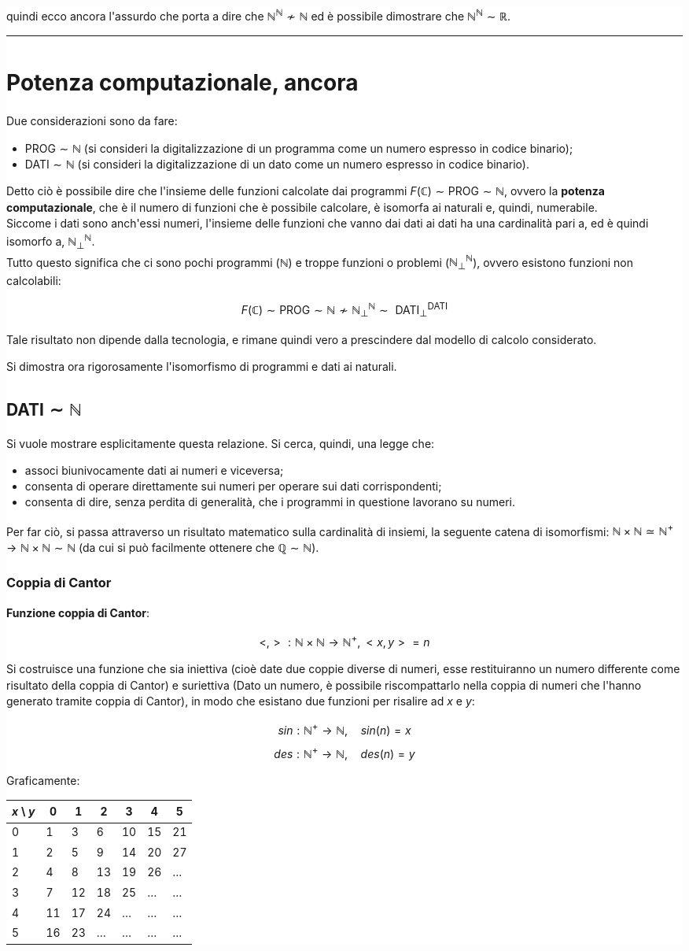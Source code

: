 quindi ecco ancora l'assurdo che porta a dire che $\mathbb{N}^{\mathbb{N}} \nsim \mathbb{N}$ ed è possibile dimostrare che $\mathbb{N}^{\mathbb{N}} \sim \mathbb{R}$.

-------------------------------------------------------------

# Potenza computazionale, ancora
Due considerazioni sono da fare:
- $\text{PROG} \sim \mathbb{N}$ (si consideri la digitalizzazione di un programma come un numero espresso in codice binario);
- $\text{DATI} \sim \mathbb{N}$ (si consideri la digitalizzazione di un dato come un numero espresso in codice binario).

Detto ciò è possibile dire che l'insieme delle funzioni calcolate dai programmi $F(\mathbb{C}) \sim \text{PROG} \sim \mathbb{N}$, ovvero la **potenza computazionale**, che è il numero di funzioni che è possibile calcolare, è isomorfa ai naturali e, quindi, numerabile.<br />
Siccome i dati sono anch'essi numeri, l'insieme delle funzioni che vanno dai dati ai dati ha una cardinalità pari a, ed è quindi isomorfo a, $\mathbb{N}^{\mathbb{N}}_{\bot}$.  
Tutto questo significa che ci sono pochi programmi ($\mathbb{N}$) e troppe funzioni o problemi ($\mathbb{N}^{\mathbb{N}}_{\bot}$), ovvero esistono funzioni non calcolabili:

$$F(\mathbb{C}) \sim \text{PROG} \sim \mathbb{N} \nsim \mathbb{N}^{\mathbb{N}}_{\bot} \sim \text{ DATI}_{\bot}^{\text{DATI}}$$

Tale risultato non dipende dalla tecnologia, e rimane quindi vero a prescindere dal modello di calcolo considerato.  

Si dimostra ora rigorosamente l'isomorfismo di programmi e dati ai naturali.  
## $\text{DATI} \sim \mathbb{N}$
Si vuole mostrare esplicitamente questa relazione. Si cerca, quindi, una legge che:
- associ biunivocamente dati ai numeri e viceversa;
- consenta di operare direttamente sui numeri per operare sui dati corrispondenti;
- consenta di dire, senza perdita di generalità, che i programmi in questione lavorano su numeri.  

Per far ciò, si passa attraverso un risultato matematico sulla cardinalità di insiemi, la seguente catena di isomorfismi: $\mathbb{N} \times \mathbb{N} \simeq \mathbb{N}^+ \to \mathbb{N} \times \mathbb{N} \sim \mathbb{N}$ (da cui si può facilmente ottenere che $\mathbb{Q} \sim \mathbb{N}$).

### Coppia di Cantor
**Funzione coppia di Cantor**: 

$$< , >: \mathbb{N} \times \mathbb{N} \to \mathbb{N}^+, <x, y> = n$$

Si costruisce una funzione che sia iniettiva (cioè date due coppie diverse di numeri, esse restituiranno un numero differente come risultato della coppia di Cantor) e suriettiva (Dato un numero, è possibile riscompattarlo nella coppia di numeri che l'hanno generato tramite coppia di Cantor), in modo che esistano due funzioni per risalire ad $x$ e $y$:

$$sin: \mathbb{N}^+ \to \mathbb{N}, \quad sin(n) = x$$ $$des: \mathbb{N}^+ \to \mathbb{N}, \quad des(n) = y$$

Graficamente:

| $x$ \ $y$ | $0$  | $1$  | $2$     | $3$     | $4$     | $5$     |
| --------- | ---- | ---- | ------- | ------- | ------- | ------- |
| $0$       | $1$  | $3$  | $6$     | $10$    | $15$    | $21$    |
| $1$       | $2$  | $5$  | $9$     | $14$    | $20$    | $27$    |
| $2$       | $4$  | $8$  | $13$    | $19$    | $26$    | $\dots$ |
| $3$       | $7$  | $12$ | $18$    | $25$    | $\dots$ | $\dots$ |
| $4$       | $11$ | $17$ | $24$    | $\dots$ | $\dots$ | $\dots$ |
| $5$       | $16$ | $23$ | $\dots$ | $\dots$ | $\dots$ | $\dots$ |
